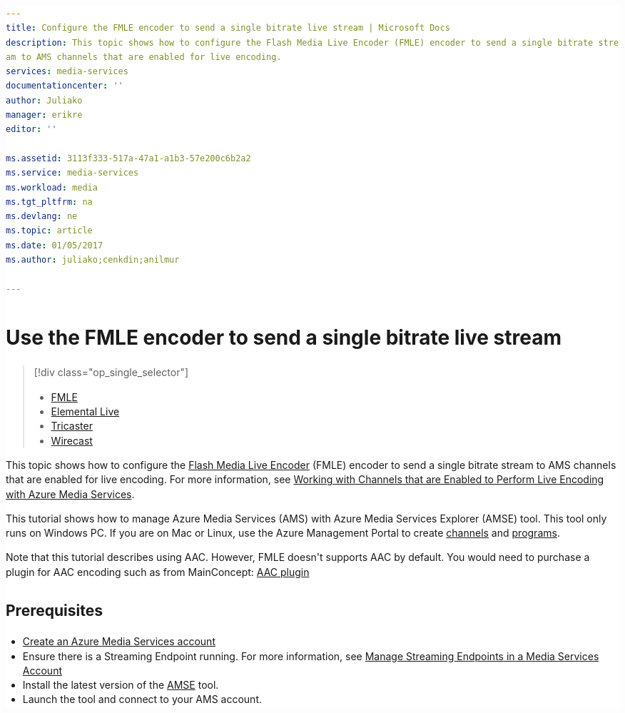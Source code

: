 ```yaml
---
title: Configure the FMLE encoder to send a single bitrate live stream | Microsoft Docs
description: This topic shows how to configure the Flash Media Live Encoder (FMLE) encoder to send a single bitrate stream to AMS channels that are enabled for live encoding.
services: media-services
documentationcenter: ''
author: Juliako
manager: erikre
editor: ''

ms.assetid: 3113f333-517a-47a1-a1b3-57e200c6b2a2
ms.service: media-services
ms.workload: media
ms.tgt_pltfrm: na
ms.devlang: ne
ms.topic: article
ms.date: 01/05/2017
ms.author: juliako;cenkdin;anilmur

---
```

# Use the FMLE encoder to send a single bitrate live stream
> [!div class="op_single_selector"]
> * [FMLE](media-services-configure-fmle-live-encoder.md)
> * [Elemental Live](media-services-configure-elemental-live-encoder.md)
> * [Tricaster](media-services-configure-tricaster-live-encoder.md)
> * [Wirecast](media-services-configure-wirecast-live-encoder.md)
>
>

This topic shows how to configure the [Flash Media Live Encoder](http://www.adobe.com/products/flash-media-encoder.html) (FMLE) encoder to send a single bitrate stream to AMS channels that are enabled for live encoding. For more information, see [Working with Channels that are Enabled to Perform Live Encoding with Azure Media Services](./media-services-manage-live-encoder-enabled-channels.md).

This tutorial shows how to manage Azure Media Services (AMS) with Azure Media Services Explorer (AMSE) tool. This tool only runs on Windows PC. If you are on Mac or Linux, use the Azure Management Portal to create [channels](./media-services-portal-creating-live-encoder-enabled-channel.md#create-a-channel) and [programs](./media-services-portal-creating-live-encoder-enabled-channel.md).

Note that this tutorial describes using AAC. However, FMLE doesn't supports AAC by default. You would need to purchase a plugin for AAC encoding such as from MainConcept: [AAC plugin](http://www.mainconcept.com/products/plug-ins/plug-ins-for-adobe/aac-encoder-fmle.html)

## Prerequisites
* [Create an Azure Media Services account](media-services-portal-create-account.md)
* Ensure there is a Streaming Endpoint running. For more information, see [Manage Streaming Endpoints in a Media Services Account](media-services-portal-manage-streaming-endpoints.md)
* Install the latest version of the [AMSE](https://github.com/Azure/Azure-Media-Services-Explorer) tool.
* Launch the tool and connect to your AMS account.
